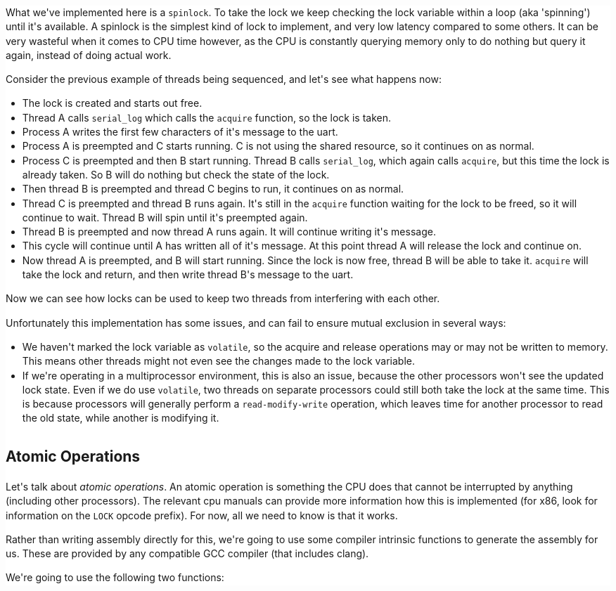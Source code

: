 ```c
```

What we've implemented here is a `spinlock`. To take the lock we keep checking the lock variable within a loop (aka 'spinning') until it's available. A spinlock is the simplest kind of lock to implement, and very low latency compared to some others. It can be very wasteful when it comes to CPU time however, as the CPU is constantly querying memory only to do nothing but query it again, instead of doing actual work.

Consider the previous example of threads being sequenced, and let's see what happens now:

* The lock is created and starts out free.
* Thread A calls `serial_log` which calls the `acquire` function, so the lock is taken.
* Process A writes the first few characters of it's message to the uart.
* Process A is preempted and C starts running. C is not using the shared resource, so it continues on as normal.
* Process C is preempted and then B start running. Thread B calls `serial_log`, which again calls `acquire`, but this time the lock is already taken. So B will do nothing but check the state of the lock.
* Then thread B is preempted and thread C begins to run, it continues on as normal.
* Thread C is preempted and thread B runs again. It's still in the `acquire` function waiting for the lock to be freed, so it will continue to wait. Thread B will spin until it's preempted again.
* Thread B is preempted and now thread A runs again. It will continue writing it's message.
* This cycle will continue until A has written all of it's message. At this point thread A will release the lock and continue on.
* Now thread A is preempted, and B will start running. Since the lock is now free, thread B will be able to take it. `acquire` will take the lock and return, and then write thread B's message to the uart.

Now we can see how locks can be used to keep two threads from interfering with each other. 

Unfortunately this implementation has some issues, and can fail to ensure mutual exclusion in several ways:

- We haven't marked the lock variable as `volatile`, so the acquire and release operations may or may not be written to memory. This means other threads might not even see the changes made to the lock variable.
- If we're operating in a multiprocessor environment, this is also an issue, because the other processors won't see the updated lock state. Even if we do use `volatile`, two threads on separate processors could still both take the lock at the same time. This is because processors will generally perform a `read-modify-write` operation, which leaves time for another processor to read the old state, while another is modifying it.

## Atomic Operations

Let's talk about *atomic operations*. An atomic operation is something the CPU does that cannot be interrupted by anything (including other processors). The relevant cpu manuals can provide more information how this is implemented (for x86, look for information on the `LOCK` opcode prefix). For now, all we need to know is that it works.

Rather than writing assembly directly for this, we're going to use some compiler intrinsic functions to generate the assembly for us. These are provided by any compatible GCC compiler (that includes clang).

We're going to use the following two functions:
